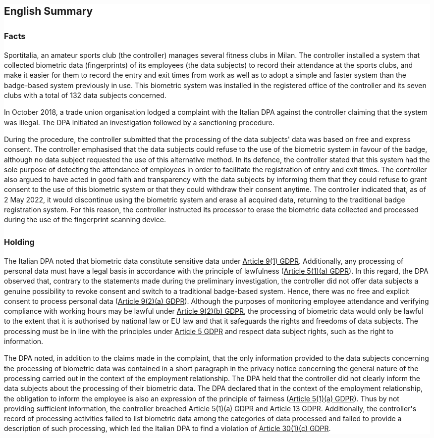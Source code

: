 ## English Summary

### Facts

Sportitalia, an amateur sports club (the controller) manages several fitness clubs in Milan. The controller installed a system that collected biometric data (fingerprints) of its employees (the data subjects) to record their attendance at the sports clubs, and make it easier for them to record the entry and exit times from work as well as to adopt a simple and faster system than the badge-based system previously in use. This biometric system was installed in the registered office of the controller and its seven clubs with a total of 132 data subjects concerned.

In October 2018, a trade union organisation lodged a complaint with the Italian DPA against the controller claiming that the system was illegal. The DPA initiated an investigation followed by a sanctioning procedure.

During the procedure, the controller submitted that the processing of the data subjects' data was based on free and express consent. The controller emphasised that the data subjects could refuse to the use of the biometric system in favour of the badge, although no data subject requested the use of this alternative method. In its defence, the controller stated that this system had the sole purpose of detecting the attendance of employees in order to facilitate the registration of entry and exit times. The controller also argued to have acted in good faith and transparency with the data subjects by informing them that they could refuse to grant consent to the use of this biometric system or that they could withdraw their consent anytime. The controller indicated that, as of 2 May 2022, it would discontinue using the biometric system and erase all acquired data, returning to the traditional badge registration system. For this reason, the controller instructed its processor to erase the biometric data collected and processed during the use of the fingerprint scanning device.

### Holding

The Italian DPA noted that biometric data constitute sensitive data under [Article 9(1) GDPR](/index.php?title=Article_9_GDPR "Article 9 GDPR"). Additionally, any processing of personal data must have a legal basis in accordance with the principle of lawfulness ([Article 5(1)(a) GDPR](/index.php?title=Article_5_GDPR "Article 5 GDPR")). In this regard, the DPA observed that, contrary to the statements made during the preliminary investigation, the controller did not offer data subjects a genuine possibility to revoke consent and switch to a traditional badge-based system. Hence, there was no free and explicit consent to process personal data ([Article 9(2)(a) GDPR](/index.php?title=Article_9_GDPR "Article 9 GDPR")). Although the purposes of monitoring employee attendance and verifying compliance with working hours may be lawful under [Article 9(2)(b) GDPR](/index.php?title=Article_9_GDPR "Article 9 GDPR"), the processing of biometric data would only be lawful to the extent that it is authorised by national law or EU law and that it safeguards the rights and freedoms of data subjects. The processing must be in line with the principles under [Article 5 GDPR](/index.php?title=Article_5_GDPR "Article 5 GDPR") and respect data subject rights, such as the right to information.

The DPA noted, in addition to the claims made in the complaint, that the only information provided to the data subjects concerning the processing of biometric data was contained in a short paragraph in the privacy notice concerning the general nature of the processing carried out in the context of the employment relationship. The DPA held that the controller did not clearly inform the data subjects about the processing of their biometric data. The DPA declared that in the context of the employment relationship, the obligation to inform the employee is also an expression of the principle of fairness ([Article 5(1)(a) GDPR](/index.php?title=Article_5_GDPR#1a "Article 5 GDPR")). Thus by not providing sufficient information, the controller breached [Article 5(1)(a) GDPR](/index.php?title=Article_5_GDPR#1a "Article 5 GDPR") and [Article 13 GDPR.](/index.php?title=Article_13_GDPR "Article 13 GDPR") Additionally, the controller's record of processing activities failed to list biometric data among the categories of data processed and failed to provide a description of such processing, which led the Italian DPA to find a violation of [Article 30(1)(c) GDPR](/index.php?title=Article_30_GDPR#1c "Article 30 GDPR").
